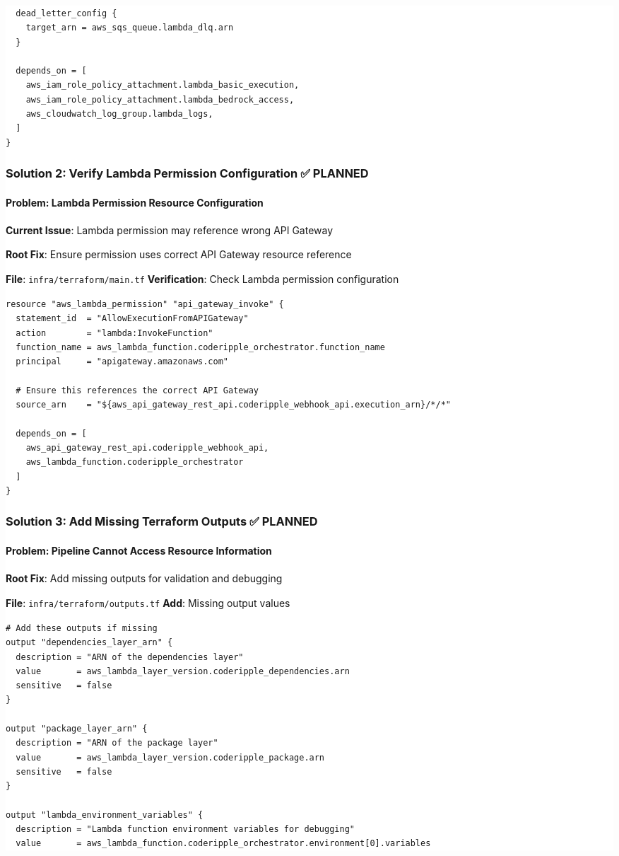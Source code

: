 ```hcl
  dead_letter_config {
    target_arn = aws_sqs_queue.lambda_dlq.arn
  }
  
  depends_on = [
    aws_iam_role_policy_attachment.lambda_basic_execution,
    aws_iam_role_policy_attachment.lambda_bedrock_access,
    aws_cloudwatch_log_group.lambda_logs,
  ]
}
```

### Solution 2: Verify Lambda Permission Configuration ✅ PLANNED

#### Problem: Lambda Permission Resource Configuration
**Current Issue**: Lambda permission may reference wrong API Gateway

**Root Fix**: Ensure permission uses correct API Gateway resource reference

**File**: `infra/terraform/main.tf`
**Verification**: Check Lambda permission configuration

```hcl
resource "aws_lambda_permission" "api_gateway_invoke" {
  statement_id  = "AllowExecutionFromAPIGateway"
  action        = "lambda:InvokeFunction"
  function_name = aws_lambda_function.coderipple_orchestrator.function_name
  principal     = "apigateway.amazonaws.com"
  
  # Ensure this references the correct API Gateway
  source_arn    = "${aws_api_gateway_rest_api.coderipple_webhook_api.execution_arn}/*/*"
  
  depends_on = [
    aws_api_gateway_rest_api.coderipple_webhook_api,
    aws_lambda_function.coderipple_orchestrator
  ]
}
```

### Solution 3: Add Missing Terraform Outputs ✅ PLANNED

#### Problem: Pipeline Cannot Access Resource Information
**Root Fix**: Add missing outputs for validation and debugging

**File**: `infra/terraform/outputs.tf`
**Add**: Missing output values

```hcl
# Add these outputs if missing
output "dependencies_layer_arn" {
  description = "ARN of the dependencies layer"
  value       = aws_lambda_layer_version.coderipple_dependencies.arn
  sensitive   = false
}

output "package_layer_arn" {
  description = "ARN of the package layer"  
  value       = aws_lambda_layer_version.coderipple_package.arn
  sensitive   = false
}

output "lambda_environment_variables" {
  description = "Lambda function environment variables for debugging"
  value       = aws_lambda_function.coderipple_orchestrator.environment[0].variables
```